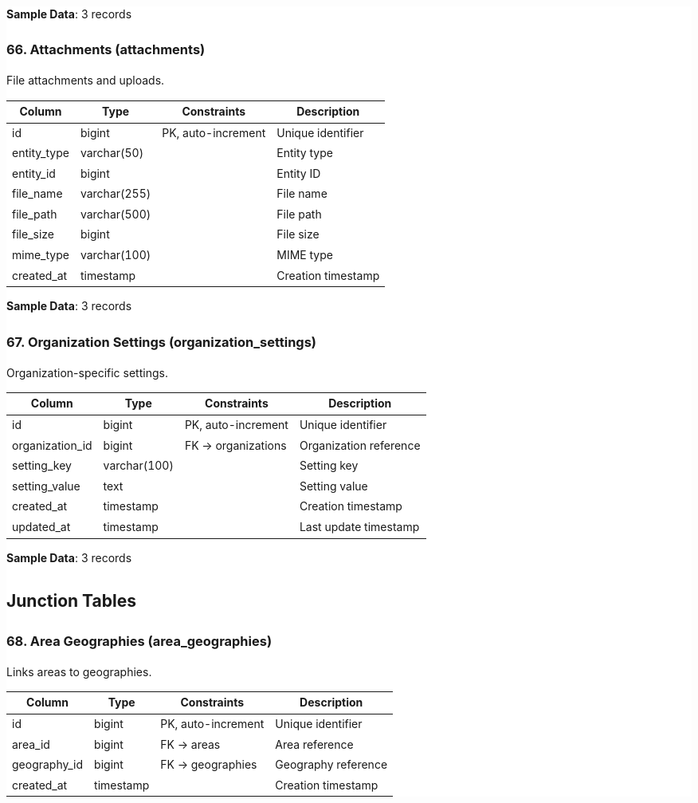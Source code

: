 **Sample Data**: 3 records

### 66. Attachments (attachments)
File attachments and uploads.

| Column | Type | Constraints | Description |
|--------|------|-------------|-------------|
| id | bigint | PK, auto-increment | Unique identifier |
| entity_type | varchar(50) | | Entity type |
| entity_id | bigint | | Entity ID |
| file_name | varchar(255) | | File name |
| file_path | varchar(500) | | File path |
| file_size | bigint | | File size |
| mime_type | varchar(100) | | MIME type |
| created_at | timestamp | | Creation timestamp |

**Sample Data**: 3 records

### 67. Organization Settings (organization_settings)
Organization-specific settings.

| Column | Type | Constraints | Description |
|--------|------|-------------|-------------|
| id | bigint | PK, auto-increment | Unique identifier |
| organization_id | bigint | FK -> organizations | Organization reference |
| setting_key | varchar(100) | | Setting key |
| setting_value | text | | Setting value |
| created_at | timestamp | | Creation timestamp |
| updated_at | timestamp | | Last update timestamp |

**Sample Data**: 3 records

## Junction Tables

### 68. Area Geographies (area_geographies)
Links areas to geographies.

| Column | Type | Constraints | Description |
|--------|------|-------------|-------------|
| id | bigint | PK, auto-increment | Unique identifier |
| area_id | bigint | FK -> areas | Area reference |
| geography_id | bigint | FK -> geographies | Geography reference |
| created_at | timestamp | | Creation timestamp |
